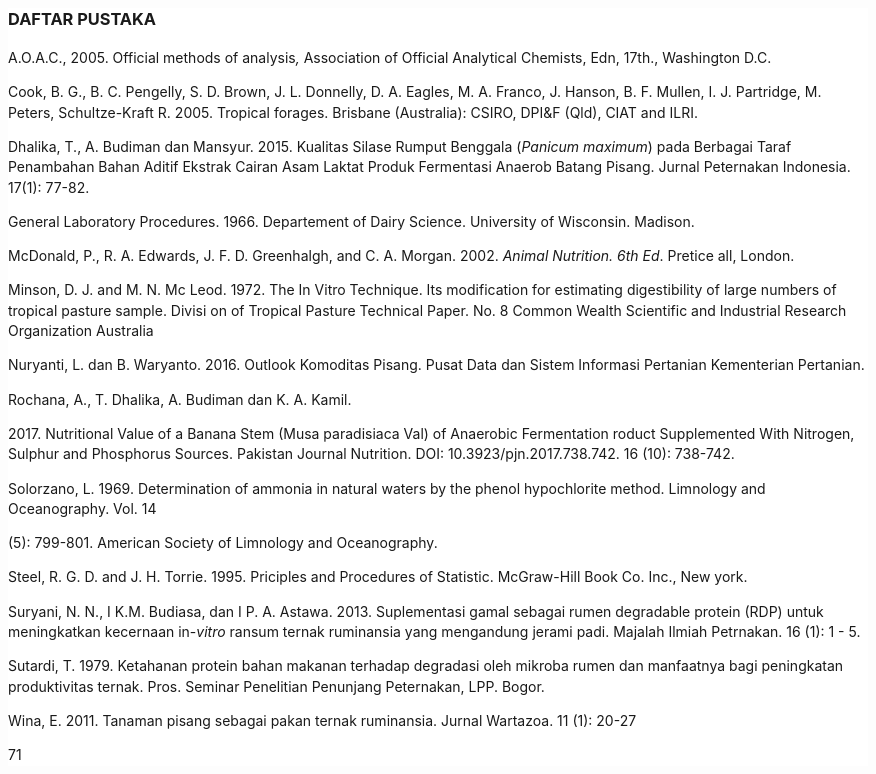 <h3><a name="bookmark56"></a><span class="font12" style="font-weight:bold;"><a name="bookmark57"></a>DAFTAR PUSTAKA</span></h3>
<p><span class="font12">A.O.A.C., 2005. Official methods of analysis</span><span class="font12" style="font-style:italic;">, </span><span class="font12">Association of Official Analytical Chemists, Edn, 17th., Washington D.C.</span></p>
<p><span class="font12">Cook, B. G., B. C. Pengelly, S. D. Brown, J. L. Donnelly, D. A. Eagles, M. A. Franco, J. Hanson, B. F. Mullen, I. J. Partridge, M. Peters, Schultze-Kraft R. 2005. Tropical forages. Brisbane (Australia): CSIRO, DPI&amp;F (Qld), CIAT and ILRI.</span></p>
<p><span class="font12">Dhalika, T., A. Budiman dan Mansyur. 2015. Kualitas Silase Rumput Benggala (</span><span class="font12" style="font-style:italic;">Panicum maximum</span><span class="font12">) pada Berbagai Taraf Penambahan Bahan Aditif Ekstrak Cairan Asam Laktat Produk Fermentasi Anaerob Batang Pisang. Jurnal Peternakan Indonesia. 17(1): 77-82.</span></p>
<p><span class="font12">General Laboratory Procedures. 1966. Departement of Dairy Science. University of Wisconsin. Madison.</span></p>
<p><span class="font12">McDonald, P., R. A. Edwards, J. F. D. Greenhalgh, and C. A. Morgan. 2002. </span><span class="font12" style="font-style:italic;">Animal Nutrition. 6th Ed</span><span class="font12">. Pretice all, London.</span></p>
<p><span class="font12">Minson, D. J. and M. N. Mc Leod. 1972. The In Vitro Technique. Its modification for estimating digestibility of large numbers of tropical pasture sample. Divisi on of Tropical Pasture Technical Paper. No. 8 Common Wealth Scientific and Industrial Research Organization Australia</span></p>
<p><span class="font12">Nuryanti, L. dan B. Waryanto. 2016. Outlook Komoditas Pisang. Pusat Data dan Sistem Informasi Pertanian Kementerian Pertanian.</span></p>
<p><span class="font12">Rochana, A., T. Dhalika, A. Budiman dan K. A. Kamil.</span></p>
<p><span class="font12">2017. Nutritional Value of a Banana Stem (Musa paradisiaca Val) of Anaerobic Fermentation roduct Supplemented With Nitrogen, Sulphur and Phosphorus Sources. Pakistan Journal Nutrition. DOI: 10.3923/pjn.2017.738.742. 16 (10): 738-742.</span></p>
<p><span class="font12">Solorzano, L. 1969. Determination of ammonia in natural waters by the phenol hypochlorite method. Limnology and Oceanography. Vol. 14</span></p>
<p><span class="font12">(5): 799-801. American Society of Limnology and Oceanography.</span></p>
<p><span class="font12">Steel, R. G. D. and J. H. Torrie. 1995. Priciples and Procedures of Statistic. McGraw-Hill Book Co. Inc., New york.</span></p>
<p><span class="font12">Suryani, N. N., I K.M. Budiasa, dan I P. A. Astawa. 2013. Suplementasi gamal sebagai rumen degradable protein (RDP) untuk meningkatkan kecernaan in-</span><span class="font12" style="font-style:italic;">vitro</span><span class="font12"> ransum ternak ruminansia yang mengandung jerami padi. Majalah Ilmiah Petrnakan. 16 (1): 1 - 5.</span></p>
<p><span class="font12">Sutardi, T. 1979. Ketahanan protein bahan makanan terhadap degradasi oleh mikroba rumen dan manfaatnya bagi peningkatan produktivitas ternak. Pros. Seminar Penelitian Penunjang Peternakan, LPP. Bogor.</span></p>
<p><span class="font12">Wina, E. 2011. Tanaman pisang sebagai pakan ternak ruminansia. Jurnal Wartazoa. 11 (1): 20-27</span></p>
<p><span class="font3">71</span></p>